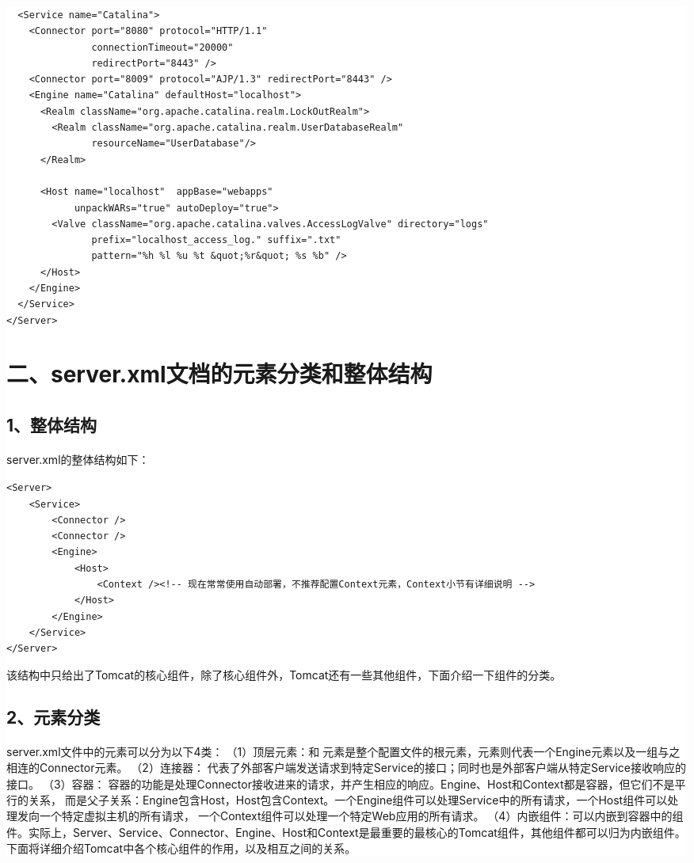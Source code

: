       <Service name="Catalina">
        <Connector port="8080" protocol="HTTP/1.1"
                   connectionTimeout="20000"
                   redirectPort="8443" />
        <Connector port="8009" protocol="AJP/1.3" redirectPort="8443" />
        <Engine name="Catalina" defaultHost="localhost">
          <Realm className="org.apache.catalina.realm.LockOutRealm">
            <Realm className="org.apache.catalina.realm.UserDatabaseRealm"
                   resourceName="UserDatabase"/>
          </Realm>
     
          <Host name="localhost"  appBase="webapps"
                unpackWARs="true" autoDeploy="true">
            <Valve className="org.apache.catalina.valves.AccessLogValve" directory="logs"
                   prefix="localhost_access_log." suffix=".txt"
                   pattern="%h %l %u %t &quot;%r&quot; %s %b" />
          </Host>
        </Engine>
      </Service>
    </Server>

# 二、server.xml文档的元素分类和整体结构
## 1、整体结构
server.xml的整体结构如下：

    <Server>
        <Service>
            <Connector />
            <Connector />
            <Engine>
                <Host>
                    <Context /><!-- 现在常常使用自动部署，不推荐配置Context元素，Context小节有详细说明 -->
                </Host>
            </Engine>
        </Service>
    </Server>

该结构中只给出了Tomcat的核心组件，除了核心组件外，Tomcat还有一些其他组件，下面介绍一下组件的分类。

## 2、元素分类
server.xml文件中的元素可以分为以下4类：
（1）顶层元素：<Server>和<Service>
<Server>元素是整个配置文件的根元素，<Service>元素则代表一个Engine元素以及一组与之相连的Connector元素。
（2）连接器：<Connector>
<Connector>代表了外部客户端发送请求到特定Service的接口；同时也是外部客户端从特定Service接收响应的接口。
（3）容器：<Engine><Host><Context>
容器的功能是处理Connector接收进来的请求，并产生相应的响应。Engine、Host和Context都是容器，但它们不是平行的关系，
而是父子关系：Engine包含Host，Host包含Context。一个Engine组件可以处理Service中的所有请求，一个Host组件可以处理发向一个特定虚拟主机的所有请求，
一个Context组件可以处理一个特定Web应用的所有请求。
（4）内嵌组件：可以内嵌到容器中的组件。实际上，Server、Service、Connector、Engine、Host和Context是最重要的最核心的Tomcat组件，其他组件都可以归为内嵌组件。
下面将详细介绍Tomcat中各个核心组件的作用，以及相互之间的关系。
